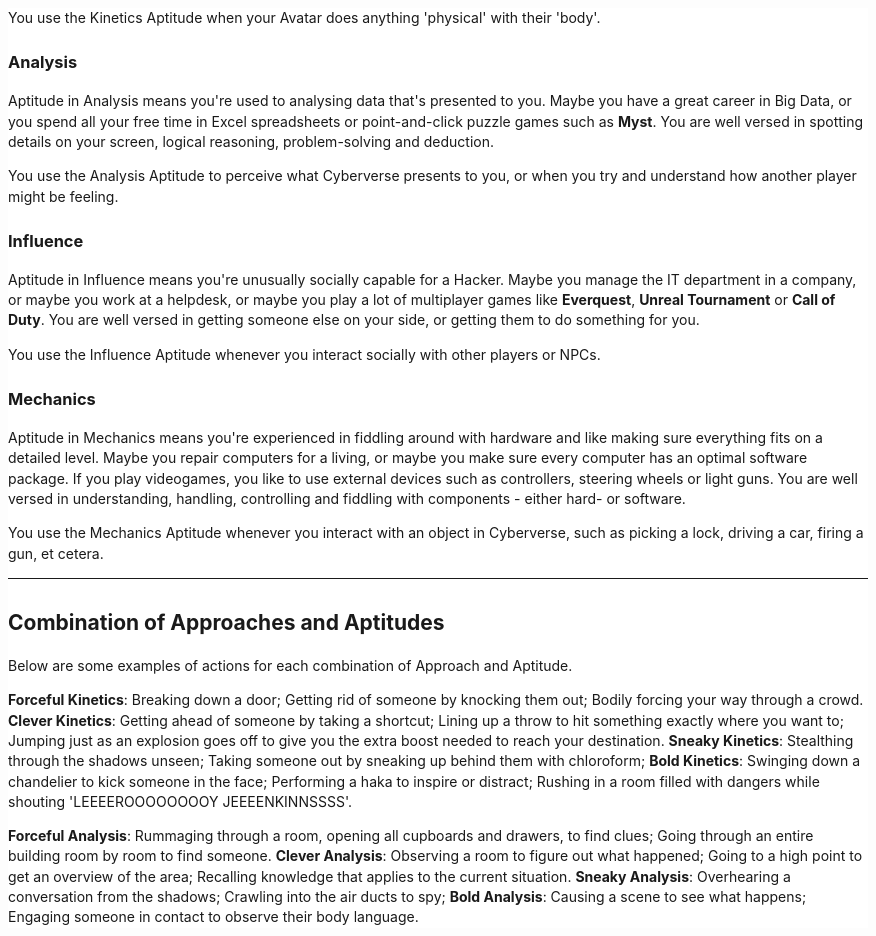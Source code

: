 You use the Kinetics Aptitude when your Avatar does anything 'physical' with their 'body'.

### Analysis
Aptitude in Analysis means you're used to analysing data that's presented to you. Maybe you have a great career in Big Data, or you spend all your free time in Excel spreadsheets or point-and-click puzzle games such as **Myst**. You are well versed in spotting details on your screen, logical reasoning, problem-solving and deduction.

You use the Analysis Aptitude to perceive what Cyberverse presents to you, or when you try and understand how another player might be feeling.

### Influence
Aptitude in Influence means you're unusually socially capable for a Hacker. Maybe you manage the IT department in a company, or maybe you work at a helpdesk, or maybe you play a lot of multiplayer games like **Everquest**, **Unreal Tournament** or **Call of Duty**. You are well versed in getting someone else on your side, or getting them to do something for you.

You use the Influence Aptitude whenever you interact socially with other players or NPCs.

### Mechanics
Aptitude in Mechanics means you're experienced in fiddling around with hardware and like making sure everything fits on a detailed level. Maybe you repair computers for a living, or maybe you make sure every computer has an optimal software package. If you play videogames, you like to use external devices such as controllers, steering wheels or light guns.  You are well versed in understanding, handling, controlling and fiddling with components - either hard- or software.

You use the Mechanics Aptitude whenever you interact with an object in Cyberverse, such as picking a lock, driving a car, firing a gun, et cetera.


---
## Combination of Approaches and Aptitudes
Below are some examples of actions for each combination of Approach and Aptitude.

**Forceful Kinetics**: Breaking down a door; Getting rid of someone by knocking them out; Bodily forcing your way through a crowd.
**Clever Kinetics**: Getting ahead of someone by taking a shortcut; Lining up a throw to hit something exactly where you want to; Jumping just as an explosion goes off to give you the extra boost needed to reach your destination.
**Sneaky Kinetics**: Stealthing through the shadows unseen; Taking someone out by sneaking up behind them with chloroform; 
**Bold Kinetics**: Swinging down a chandelier to kick someone in the face; Performing a haka to inspire or distract; Rushing in a room filled with dangers while shouting 'LEEEEROOOOOOOOY JEEEENKINNSSSS'.

**Forceful Analysis**: Rummaging through a room, opening all cupboards and drawers, to find clues; Going through an entire building room by room to find someone.
**Clever Analysis**: Observing a room to figure out what happened; Going to a high point to get an overview of the area; Recalling knowledge that applies to the current situation.
**Sneaky Analysis**: Overhearing a conversation from the shadows; Crawling into the air ducts to spy; 
**Bold Analysis**: Causing a scene to see what happens; Engaging someone in contact to observe their body language.
